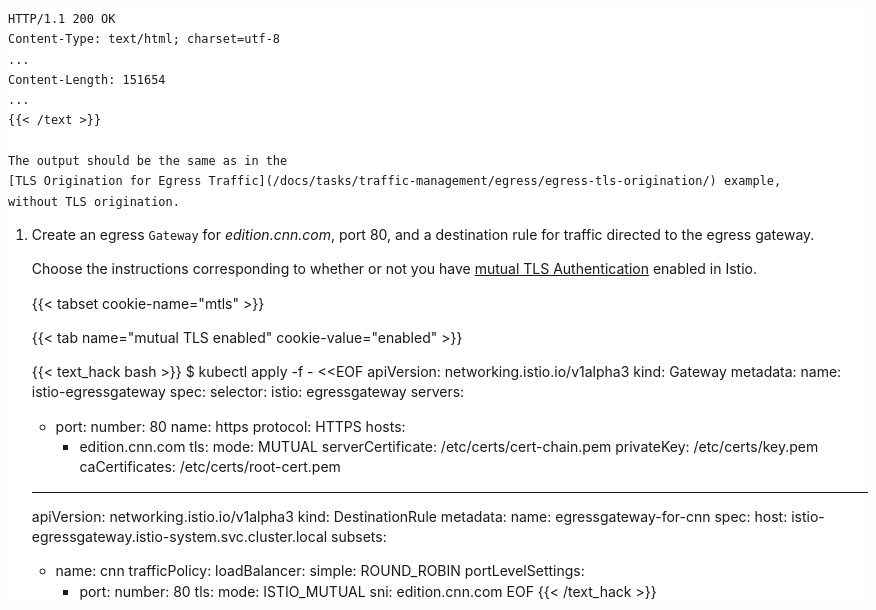     HTTP/1.1 200 OK
    Content-Type: text/html; charset=utf-8
    ...
    Content-Length: 151654
    ...
    {{< /text >}}

    The output should be the same as in the
    [TLS Origination for Egress Traffic](/docs/tasks/traffic-management/egress/egress-tls-origination/) example,
    without TLS origination.

1.  Create an egress `Gateway` for _edition.cnn.com_, port 80, and a destination rule for
    traffic directed to the egress gateway.

    Choose the instructions corresponding to whether or not you have
    [mutual TLS Authentication](/docs/tasks/security/mutual-tls/) enabled in Istio.

    {{< tabset cookie-name="mtls" >}}

    {{< tab name="mutual TLS enabled" cookie-value="enabled" >}}

    {{< text_hack bash >}}
    $ kubectl apply -f - <<EOF
    apiVersion: networking.istio.io/v1alpha3
    kind: Gateway
    metadata:
      name: istio-egressgateway
    spec:
      selector:
        istio: egressgateway
      servers:
      - port:
          number: 80
          name: https
          protocol: HTTPS
        hosts:
        - edition.cnn.com
        tls:
          mode: MUTUAL
          serverCertificate: /etc/certs/cert-chain.pem
          privateKey: /etc/certs/key.pem
          caCertificates: /etc/certs/root-cert.pem
    ---
    apiVersion: networking.istio.io/v1alpha3
    kind: DestinationRule
    metadata:
      name: egressgateway-for-cnn
    spec:
      host: istio-egressgateway.istio-system.svc.cluster.local
      subsets:
      - name: cnn
        trafficPolicy:
          loadBalancer:
            simple: ROUND_ROBIN
          portLevelSettings:
          - port:
              number: 80
            tls:
              mode: ISTIO_MUTUAL
              sni: edition.cnn.com
    EOF
    {{< /text_hack >}}
